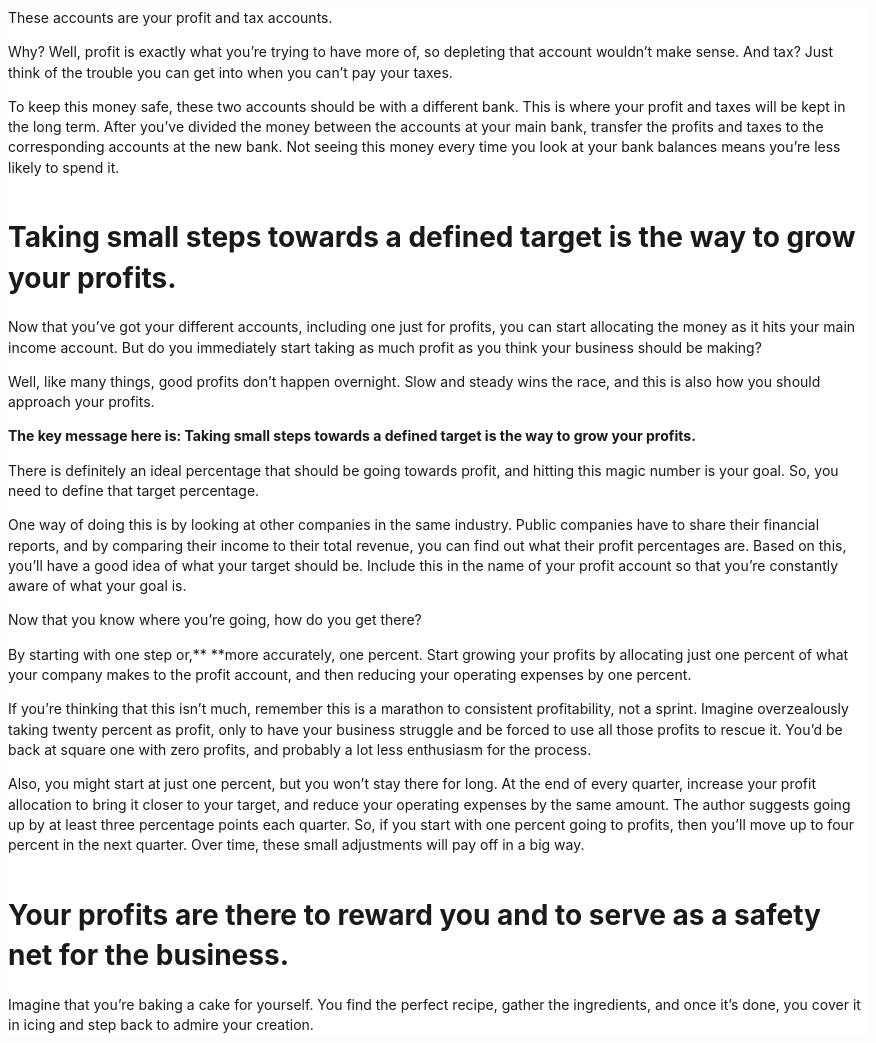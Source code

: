 These accounts are your profit and tax accounts. 

Why? Well, profit is exactly what you’re trying to have more of, so depleting that account wouldn’t make sense. And tax? Just think of the trouble you can get into when you can’t pay your taxes.

To keep this money safe, these two accounts should be with a different bank. This is where your profit and taxes will be kept in the long term. After you’ve divided the money between the accounts at your main bank, transfer the profits and taxes to the corresponding accounts at the new bank. Not seeing this money every time you look at your bank balances means you’re less likely to spend it.

# Taking small steps towards a defined target is the way to grow your profits. 

Now that you’ve got your different accounts, including one just for profits, you can start allocating the money as it hits your main income account. But do you immediately start taking as much profit as you think your business should be making? 

Well, like many things, good profits don’t happen overnight. Slow and steady wins the race, and this is also how you should approach your profits.

**The key message here is: Taking small steps towards a defined target is the way to grow your profits.** 

There is definitely an ideal percentage that should be going towards profit, and hitting this magic number is your goal. So, you need to define that target percentage. 

One way of doing this is by looking at other companies in the same industry. Public companies have to share their financial reports, and by comparing their income to their total revenue, you can find out what their profit percentages are. Based on this, you’ll have a good idea of what your target should be. Include this in the name of your profit account so that you’re constantly aware of what your goal is. 

Now that you know where you’re going, how do you get there? 

By starting with one step or,** **more accurately, one percent. Start growing your profits by allocating just one percent of what your company makes to the profit account, and then reducing your operating expenses by one percent.

If you’re thinking that this isn’t much, remember this is a marathon to consistent profitability, not a sprint. Imagine overzealously taking twenty percent as profit, only to have your business struggle and be forced to use all those profits to rescue it. You’d be back at square one with zero profits, and probably a lot less enthusiasm for the process. 

Also, you might start at just one percent, but you won’t stay there for long. At the end of every quarter, increase your profit allocation to bring it closer to your target, and reduce your operating expenses by the same amount. The author suggests going up by at least three percentage points each quarter. So, if you start with one percent going to profits, then you’ll move up to four percent in the next quarter. Over time, these small adjustments will pay off in a big way. 

# Your profits are there to reward you and to serve as a safety net for the business.

Imagine that you’re baking a cake for yourself. You find the perfect recipe, gather the ingredients, and once it’s done, you cover it in icing and step back to admire your creation.
